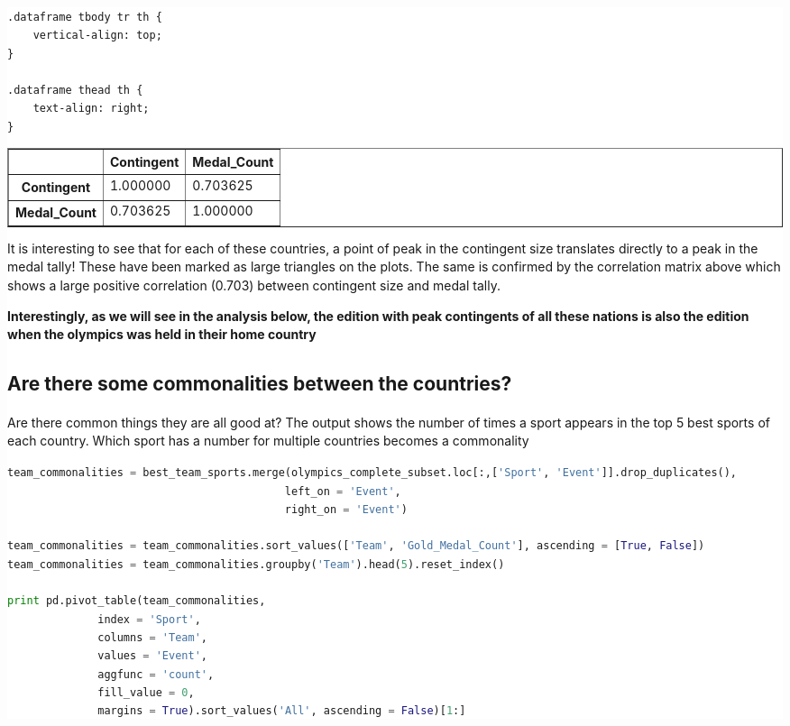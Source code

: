     .dataframe tbody tr th {
        vertical-align: top;
    }

    .dataframe thead th {
        text-align: right;
    }
</style>
<table border="1" class="dataframe">
  <thead>
    <tr style="text-align: right;">
      <th></th>
      <th>Contingent</th>
      <th>Medal_Count</th>
    </tr>
  </thead>
  <tbody>
    <tr>
      <th>Contingent</th>
      <td>1.000000</td>
      <td>0.703625</td>
    </tr>
    <tr>
      <th>Medal_Count</th>
      <td>0.703625</td>
      <td>1.000000</td>
    </tr>
  </tbody>
</table>
</div>



It is interesting to see that for each of these countries, a point of peak in the contingent size translates directly to a peak in the medal tally! These have been marked as large triangles on the plots. The same is confirmed by the correlation matrix above which shows a large positive correlation (0.703) between contingent size and medal tally.

**Interestingly, as we will see in the analysis below, the edition with peak contingents of all these nations is also the edition when the olympics was held in their home country**

## Are there some commonalities between the countries?
Are there common things they are all good at? The output shows the number of times a sport appears in the top 5 best sports of each country. Which sport has a number for multiple countries becomes a commonality


```python
team_commonalities = best_team_sports.merge(olympics_complete_subset.loc[:,['Sport', 'Event']].drop_duplicates(),
                                           left_on = 'Event',
                                           right_on = 'Event')

team_commonalities = team_commonalities.sort_values(['Team', 'Gold_Medal_Count'], ascending = [True, False])
team_commonalities = team_commonalities.groupby('Team').head(5).reset_index()

print pd.pivot_table(team_commonalities,
              index = 'Sport',
              columns = 'Team',
              values = 'Event',
              aggfunc = 'count',
              fill_value = 0,
              margins = True).sort_values('All', ascending = False)[1:]
```
